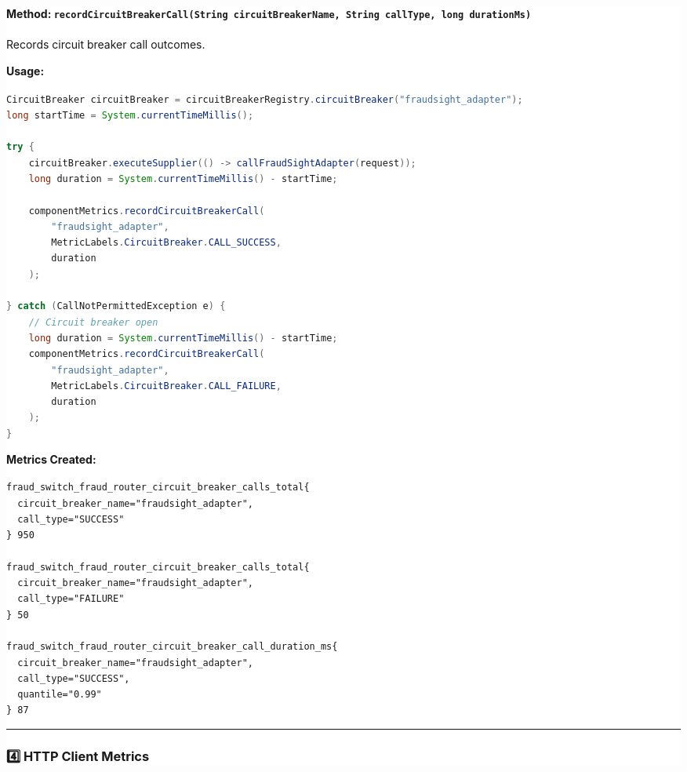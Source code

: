 
#### Method: `recordCircuitBreakerCall(String circuitBreakerName, String callType, long durationMs)`
Records circuit breaker call outcomes.

**Usage:**
```java
CircuitBreaker circuitBreaker = circuitBreakerRegistry.circuitBreaker("fraudsight_adapter");
long startTime = System.currentTimeMillis();

try {
    circuitBreaker.executeSupplier(() -> callFraudSightAdapter(request));
    long duration = System.currentTimeMillis() - startTime;
    
    componentMetrics.recordCircuitBreakerCall(
        "fraudsight_adapter",
        MetricLabels.CircuitBreaker.CALL_SUCCESS,
        duration
    );
    
} catch (CallNotPermittedException e) {
    // Circuit breaker open
    long duration = System.currentTimeMillis() - startTime;
    componentMetrics.recordCircuitBreakerCall(
        "fraudsight_adapter",
        MetricLabels.CircuitBreaker.CALL_FAILURE,
        duration
    );
}
```

**Metrics Created:**
```prometheus
fraud_switch_fraud_router_circuit_breaker_calls_total{
  circuit_breaker_name="fraudsight_adapter",
  call_type="SUCCESS"
} 950

fraud_switch_fraud_router_circuit_breaker_calls_total{
  circuit_breaker_name="fraudsight_adapter",
  call_type="FAILURE"
} 50

fraud_switch_fraud_router_circuit_breaker_call_duration_ms{
  circuit_breaker_name="fraudsight_adapter",
  call_type="SUCCESS",
  quantile="0.99"
} 87
```

---

### 4️⃣ HTTP Client Metrics
